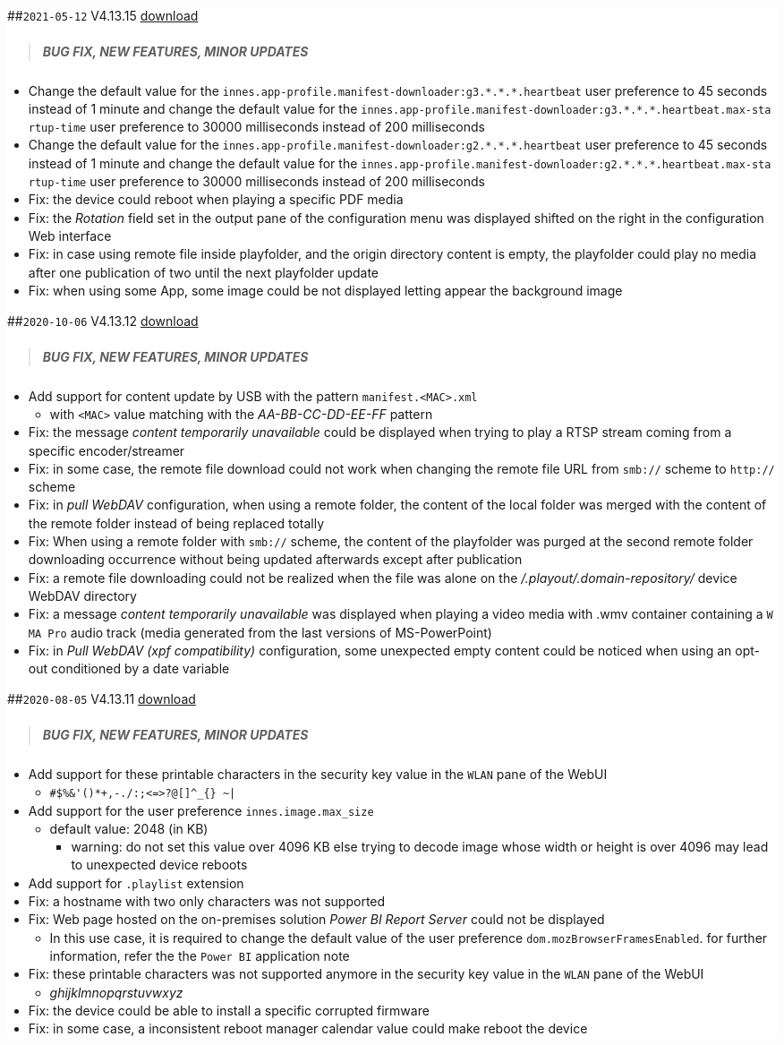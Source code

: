 ##`2021-05-12` V4.13.15 [download](https://github.com/Qeedji/archives/blob/master/downloads/gekkota-os-sma300/gekkota_os-sma300-setup-4.13.15.zip)
>##### **BUG FIX, NEW FEATURES, MINOR UPDATES**
- Change the default value for the `innes.app-profile.manifest-downloader:g3.*.*.*.heartbeat` user preference to 45 seconds instead of 1 minute and change the default value for the `innes.app-profile.manifest-downloader:g3.*.*.*.heartbeat.max-startup-time` user preference to 30000 milliseconds instead of 200 milliseconds
- Change the default value for the `innes.app-profile.manifest-downloader:g2.*.*.*.heartbeat` user preference to 45 seconds instead of 1 minute and change the default value for the `innes.app-profile.manifest-downloader:g2.*.*.*.heartbeat.max-startup-time` user preference to 30000 milliseconds instead of 200 milliseconds
- Fix: the device could reboot when playing a specific PDF media
- Fix: the *Rotation* field set in the output pane of the configuration menu was displayed shifted on the right in the configuration Web interface
- Fix: in case using remote file inside playfolder, and the origin directory content is empty, the playfolder could play no media after one publication of two until the next playfolder update
- Fix: when using some App, some image could be not displayed letting appear the background image

##`2020-10-06` V4.13.12 [download](https://github.com/Qeedji/archives/blob/master/downloads/gekkota-os-sma300/gekkota_os-sma300-setup-4.13.12.zip)
>##### **BUG FIX, NEW FEATURES, MINOR UPDATES**
- Add support for content update by USB with the pattern ```manifest.<MAC>.xml```
    - with ```<MAC>``` value matching with the *AA-BB-CC-DD-EE-FF* pattern
- Fix: the message *content temporarily unavailable* could be displayed when trying to play a RTSP stream coming from a specific encoder/streamer
- Fix: in some case, the remote file download could not work when changing the remote file URL  from `smb://` scheme to `http://` scheme
- Fix: in *pull WebDAV* configuration, when using a remote folder, the content of the local folder was merged with the content of the remote folder instead of being replaced totally
- Fix: When using a remote folder with `smb://` scheme, the content of the playfolder was purged at the second remote folder downloading occurrence without being updated afterwards except after publication
- Fix: a remote file downloading could not be realized when the file was alone on the */.playout/.domain-repository/* device WebDAV directory
- Fix: a message *content temporarily unavailable* was displayed when playing a video media with .wmv container containing a `WMA Pro` audio track (media generated from the last versions of MS-PowerPoint)
- Fix: in *Pull WebDAV (xpf compatibility)* configuration, some unexpected empty content could be noticed when using an opt-out conditioned by a date variable

##`2020-08-05` V4.13.11 [download](https://github.com/Qeedji/archives/blob/master/downloads/gekkota-os-sma300/gekkota_os-sma300-setup-4.13.11.zip)
>##### **BUG FIX, NEW FEATURES, MINOR UPDATES**
- Add support for these printable characters in the security key value in the `WLAN` pane of the WebUI
	- ```#$%&'()*+,-./:;<=>?@[]^_{} ~|```
- Add support for the user preference ```innes.image.max_size```
	- default value: 2048 (in KB)
		- warning: do not set this value over 4096 KB else trying to decode image whose width or height is over 4096 may lead to unexpected device reboots
- Add support for ```.playlist``` extension
- Fix: a hostname with two only characters was not supported
- Fix: Web page hosted on the on-premises solution *Power BI Report Server* could not be displayed
	- In this use case, it is required to change the default value of the user preference ```dom.mozBrowserFramesEnabled```. for further information, refer the the `Power BI` application note
- Fix: these printable characters was not supported anymore in the security key value in the `WLAN` pane of the WebUI
	- *ghijklmnopqrstuvwxyz*
- Fix: the device could be able to install a specific corrupted firmware
- Fix: in some case, a inconsistent reboot manager calendar value could make reboot the device
